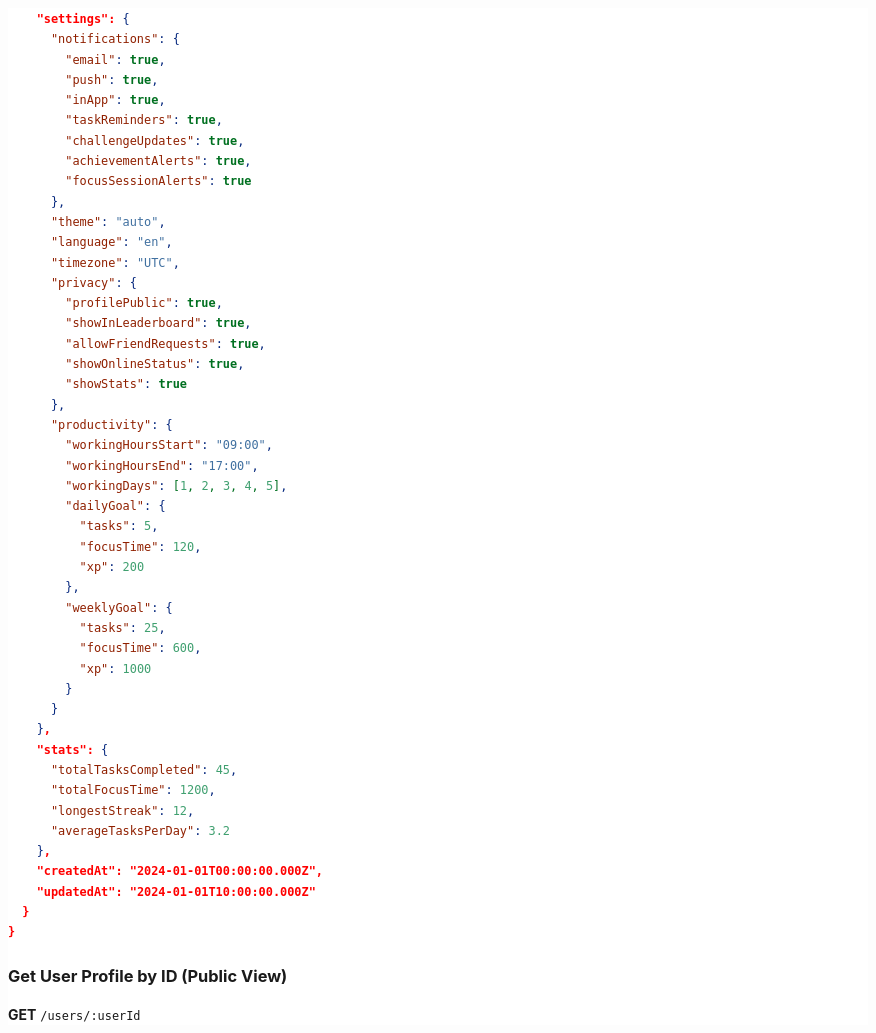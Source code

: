 ```json
    "settings": {
      "notifications": {
        "email": true,
        "push": true,
        "inApp": true,
        "taskReminders": true,
        "challengeUpdates": true,
        "achievementAlerts": true,
        "focusSessionAlerts": true
      },
      "theme": "auto",
      "language": "en",
      "timezone": "UTC",
      "privacy": {
        "profilePublic": true,
        "showInLeaderboard": true,
        "allowFriendRequests": true,
        "showOnlineStatus": true,
        "showStats": true
      },
      "productivity": {
        "workingHoursStart": "09:00",
        "workingHoursEnd": "17:00",
        "workingDays": [1, 2, 3, 4, 5],
        "dailyGoal": {
          "tasks": 5,
          "focusTime": 120,
          "xp": 200
        },
        "weeklyGoal": {
          "tasks": 25,
          "focusTime": 600,
          "xp": 1000
        }
      }
    },
    "stats": {
      "totalTasksCompleted": 45,
      "totalFocusTime": 1200,
      "longestStreak": 12,
      "averageTasksPerDay": 3.2
    },
    "createdAt": "2024-01-01T00:00:00.000Z",
    "updatedAt": "2024-01-01T10:00:00.000Z"
  }
}
```

### **Get User Profile by ID (Public View)**
**GET** `/users/:userId`
